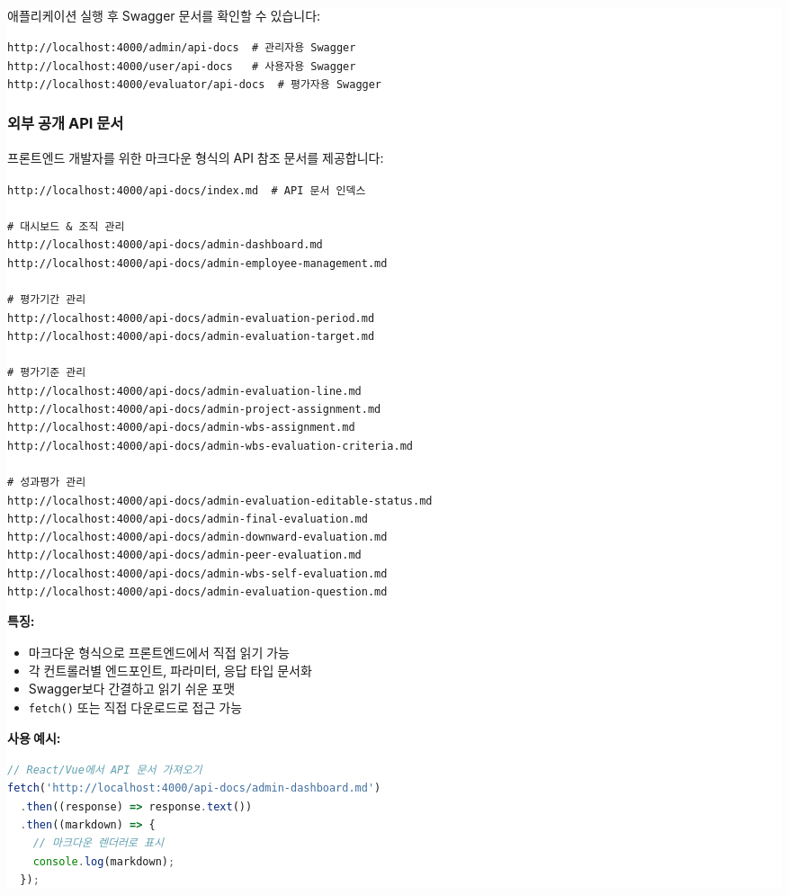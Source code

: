 애플리케이션 실행 후 Swagger 문서를 확인할 수 있습니다:

```
http://localhost:4000/admin/api-docs  # 관리자용 Swagger
http://localhost:4000/user/api-docs   # 사용자용 Swagger
http://localhost:4000/evaluator/api-docs  # 평가자용 Swagger
```

### 외부 공개 API 문서

프론트엔드 개발자를 위한 마크다운 형식의 API 참조 문서를 제공합니다:

```
http://localhost:4000/api-docs/index.md  # API 문서 인덱스

# 대시보드 & 조직 관리
http://localhost:4000/api-docs/admin-dashboard.md
http://localhost:4000/api-docs/admin-employee-management.md

# 평가기간 관리
http://localhost:4000/api-docs/admin-evaluation-period.md
http://localhost:4000/api-docs/admin-evaluation-target.md

# 평가기준 관리
http://localhost:4000/api-docs/admin-evaluation-line.md
http://localhost:4000/api-docs/admin-project-assignment.md
http://localhost:4000/api-docs/admin-wbs-assignment.md
http://localhost:4000/api-docs/admin-wbs-evaluation-criteria.md

# 성과평가 관리
http://localhost:4000/api-docs/admin-evaluation-editable-status.md
http://localhost:4000/api-docs/admin-final-evaluation.md
http://localhost:4000/api-docs/admin-downward-evaluation.md
http://localhost:4000/api-docs/admin-peer-evaluation.md
http://localhost:4000/api-docs/admin-wbs-self-evaluation.md
http://localhost:4000/api-docs/admin-evaluation-question.md
```

**특징:**

- 마크다운 형식으로 프론트엔드에서 직접 읽기 가능
- 각 컨트롤러별 엔드포인트, 파라미터, 응답 타입 문서화
- Swagger보다 간결하고 읽기 쉬운 포맷
- `fetch()` 또는 직접 다운로드로 접근 가능

**사용 예시:**

```javascript
// React/Vue에서 API 문서 가져오기
fetch('http://localhost:4000/api-docs/admin-dashboard.md')
  .then((response) => response.text())
  .then((markdown) => {
    // 마크다운 렌더러로 표시
    console.log(markdown);
  });
```
